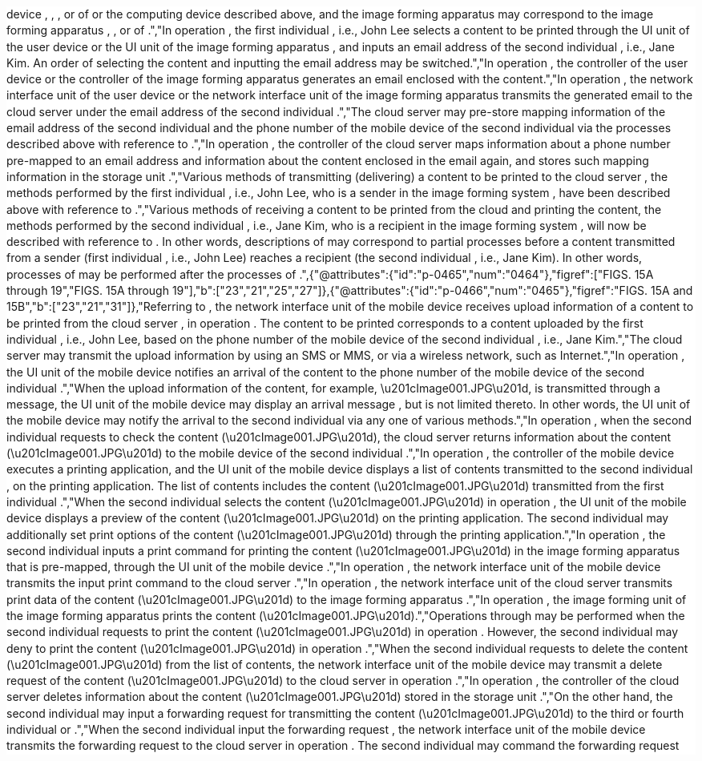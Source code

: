 device , , , or  of  or the computing device  described above, and the image forming apparatus  may correspond to the image forming apparatus , , or  of .","In operation , the first individual , i.e., John Lee selects a content to be printed through the UI unit  of the user device  or the UI unit  of the image forming apparatus , and inputs an email address of the second individual , i.e., Jane Kim. An order of selecting the content and inputting the email address may be switched.","In operation , the controller  of the user device  or the controller  of the image forming apparatus  generates an email enclosed with the content.","In operation , the network interface unit  of the user device  or the network interface unit  of the image forming apparatus  transmits the generated email to the cloud server  under the email address of the second individual .","The cloud server  may pre-store mapping information of the email address of the second individual  and the phone number of the mobile device  of the second individual  via the processes described above with reference to .","In operation , the controller  of the cloud server  maps information about a phone number pre-mapped to an email address and information about the content enclosed in the email again, and stores such mapping information in the storage unit .","Various methods of transmitting (delivering) a content to be printed to the cloud server , the methods performed by the first individual , i.e., John Lee, who is a sender in the image forming system , have been described above with reference to .","Various methods of receiving a content to be printed from the cloud  and printing the content, the methods performed by the second individual , i.e., Jane Kim, who is a recipient in the image forming system , will now be described with reference to . In other words, descriptions of  may correspond to partial processes before a content transmitted from a sender (first individual , i.e., John Lee) reaches a recipient (the second individual , i.e., Jane Kim). In other words, processes of  may be performed after the processes of .",{"@attributes":{"id":"p-0465","num":"0464"},"figref":["FIGS. 15A through 19","FIGS. 15A through 19"],"b":["23","21","25","27"]},{"@attributes":{"id":"p-0466","num":"0465"},"figref":"FIGS. 15A and 15B","b":["23","21","31"]},"Referring to , the network interface unit  of the mobile device  receives upload information of a content to be printed from the cloud server , in operation . The content to be printed corresponds to a content uploaded by the first individual , i.e., John Lee, based on the phone number of the mobile device  of the second individual , i.e., Jane Kim.","The cloud server  may transmit the upload information by using an SMS or MMS, or via a wireless network, such as Internet.","In operation , the UI unit  of the mobile device  notifies an arrival of the content to the phone number of the mobile device  of the second individual .","When the upload information of the content, for example, \u201cImage001.JPG\u201d, is transmitted through a message, the UI unit  of the mobile device  may display an arrival message , but is not limited thereto. In other words, the UI unit  of the mobile device  may notify the arrival to the second individual  via any one of various methods.","In operation , when the second individual  requests to check the content (\u201cImage001.JPG\u201d), the cloud server  returns information about the content (\u201cImage001.JPG\u201d) to the mobile device  of the second individual .","In operation , the controller  of the mobile device  executes a printing application, and the UI unit  of the mobile device  displays a list of contents transmitted to the second individual , on the printing application. The list of contents includes the content (\u201cImage001.JPG\u201d) transmitted from the first individual .","When the second individual  selects the content (\u201cImage001.JPG\u201d) in operation , the UI unit  of the mobile device  displays a preview of the content (\u201cImage001.JPG\u201d) on the printing application. The second individual  may additionally set print options of the content (\u201cImage001.JPG\u201d) through the printing application.","In operation , the second individual  inputs a print command for printing the content (\u201cImage001.JPG\u201d) in the image forming apparatus  that is pre-mapped, through the UI unit  of the mobile device .","In operation , the network interface unit  of the mobile device  transmits the input print command to the cloud server .","In operation , the network interface unit  of the cloud server  transmits print data of the content (\u201cImage001.JPG\u201d) to the image forming apparatus .","In operation , the image forming unit  of the image forming apparatus  prints the content (\u201cImage001.JPG\u201d).","Operations  through  may be performed when the second individual  requests to print the content (\u201cImage001.JPG\u201d) in operation . However, the second individual  may deny to print the content (\u201cImage001.JPG\u201d) in operation .","When the second individual  requests to delete the content (\u201cImage001.JPG\u201d) from the list of contents, the network interface unit  of the mobile device  may transmit a delete request of the content (\u201cImage001.JPG\u201d) to the cloud server  in operation .","In operation , the controller  of the cloud server  deletes information about the content (\u201cImage001.JPG\u201d) stored in the storage unit .","On the other hand, the second individual  may input a forwarding request  for transmitting the content (\u201cImage001.JPG\u201d) to the third or fourth individual  or .","When the second individual  input the forwarding request , the network interface unit  of the mobile device  transmits the forwarding request  to the cloud server  in operation . The second individual  may command the forwarding request